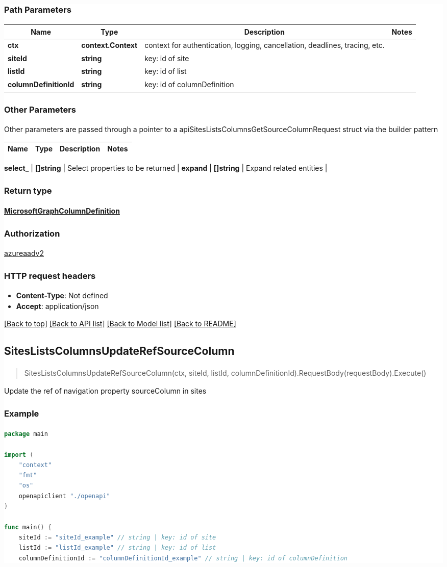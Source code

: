 ### Path Parameters


Name | Type | Description  | Notes
------------- | ------------- | ------------- | -------------
**ctx** | **context.Context** | context for authentication, logging, cancellation, deadlines, tracing, etc.
**siteId** | **string** | key: id of site | 
**listId** | **string** | key: id of list | 
**columnDefinitionId** | **string** | key: id of columnDefinition | 

### Other Parameters

Other parameters are passed through a pointer to a apiSitesListsColumnsGetSourceColumnRequest struct via the builder pattern


Name | Type | Description  | Notes
------------- | ------------- | ------------- | -------------



 **select_** | **[]string** | Select properties to be returned | 
 **expand** | **[]string** | Expand related entities | 

### Return type

[**MicrosoftGraphColumnDefinition**](MicrosoftGraphColumnDefinition.md)

### Authorization

[azureaadv2](../README.md#azureaadv2)

### HTTP request headers

- **Content-Type**: Not defined
- **Accept**: application/json

[[Back to top]](#) [[Back to API list]](../README.md#documentation-for-api-endpoints)
[[Back to Model list]](../README.md#documentation-for-models)
[[Back to README]](../README.md)


## SitesListsColumnsUpdateRefSourceColumn

> SitesListsColumnsUpdateRefSourceColumn(ctx, siteId, listId, columnDefinitionId).RequestBody(requestBody).Execute()

Update the ref of navigation property sourceColumn in sites



### Example

```go
package main

import (
    "context"
    "fmt"
    "os"
    openapiclient "./openapi"
)

func main() {
    siteId := "siteId_example" // string | key: id of site
    listId := "listId_example" // string | key: id of list
    columnDefinitionId := "columnDefinitionId_example" // string | key: id of columnDefinition
```